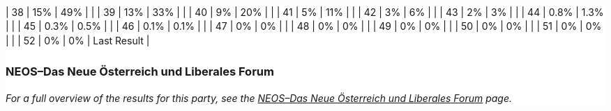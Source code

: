 | 38 | 15% | 49% |  |
| 39 | 13% | 33% |  |
| 40 | 9% | 20% |  |
| 41 | 5% | 11% |  |
| 42 | 3% | 6% |  |
| 43 | 2% | 3% |  |
| 44 | 0.8% | 1.3% |  |
| 45 | 0.3% | 0.5% |  |
| 46 | 0.1% | 0.1% |  |
| 47 | 0% | 0% |  |
| 48 | 0% | 0% |  |
| 49 | 0% | 0% |  |
| 50 | 0% | 0% |  |
| 51 | 0% | 0% |  |
| 52 | 0% | 0% | Last Result |

### NEOS–Das Neue Österreich und Liberales Forum

*For a full overview of the results for this party, see the [NEOS–Das Neue Österreich und Liberales Forum](party-neos–dasneueösterreichundliberalesforum.html) page.*
